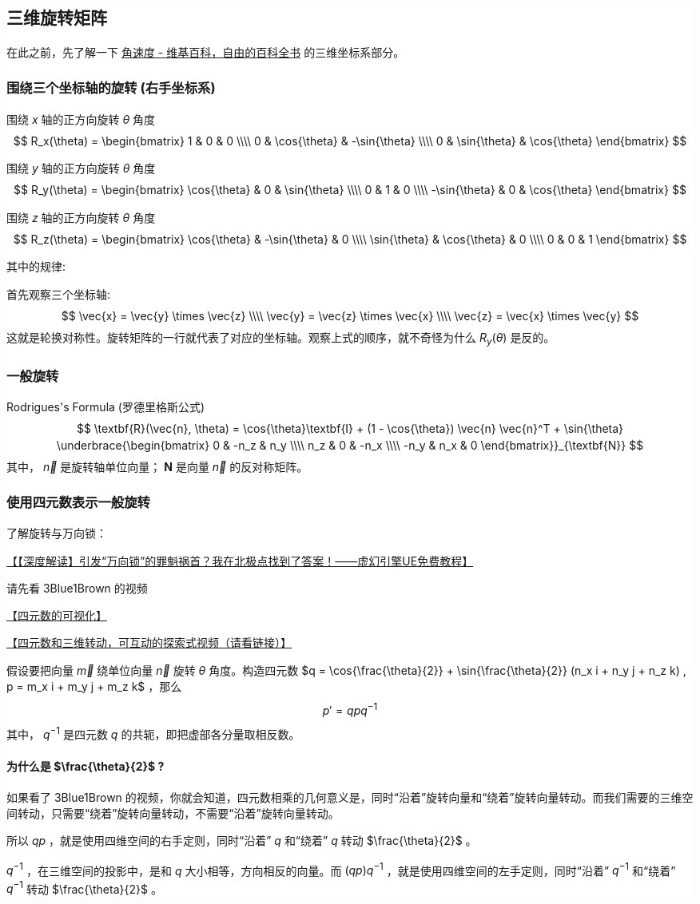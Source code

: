 ## 三维旋转矩阵
在此之前，先了解一下 [角速度 - 维基百科，自由的百科全书](https://zh.wikipedia.org/wiki/%E8%A7%92%E9%80%9F%E5%BA%A6) 的三维坐标系部分。

### 围绕三个坐标轴的旋转 (右手坐标系)
围绕 $x$ 轴的正方向旋转 $\theta$ 角度
$$ R_x(\theta) = \begin{bmatrix} 1 & 0 & 0 \\\\ 0 & \cos{\theta} & -\sin{\theta} \\\\ 0 & \sin{\theta} & \cos{\theta} \end{bmatrix} $$

围绕 $y$ 轴的正方向旋转 $\theta$ 角度
$$ R_y(\theta) = \begin{bmatrix} \cos{\theta} & 0 & \sin{\theta} \\\\ 0 & 1 & 0 \\\\ -\sin{\theta} & 0 & \cos{\theta} \end{bmatrix} $$

围绕 $z$ 轴的正方向旋转 $\theta$ 角度
$$ R_z(\theta) = \begin{bmatrix} \cos{\theta} & -\sin{\theta} & 0 \\\\ \sin{\theta} & \cos{\theta} & 0 \\\\ 0 & 0 & 1 \end{bmatrix} $$

其中的规律:

首先观察三个坐标轴:
$$ \vec{x} = \vec{y} \times \vec{z} \\\\ \vec{y} = \vec{z} \times \vec{x} \\\\ \vec{z} = \vec{x} \times \vec{y} $$
这就是轮换对称性。旋转矩阵的一行就代表了对应的坐标轴。观察上式的顺序，就不奇怪为什么 $R_y(\theta)$ 是反的。

### 一般旋转
Rodrigues's Formula (罗德里格斯公式)
$$ \textbf{R}(\vec{n}, \theta) = \cos{\theta}\textbf{I} + (1 - \cos{\theta}) \vec{n} \vec{n}^T + \sin{\theta} \underbrace{\begin{bmatrix} 0 & -n_z & n_y \\\\ n_z & 0 & -n_x \\\\ -n_y & n_x & 0 \end{bmatrix}}_{\textbf{N}} $$
其中， $\vec{n}$ 是旋转轴单位向量； $\textbf{N}$ 是向量 $\vec{n}$ 的反对称矩阵。

### 使用四元数表示一般旋转
了解旋转与万向锁：

[【【深度解读】引发“万向锁”的罪魁祸首？我在北极点找到了答案！——虚幻引擎UE免费教程】](https://www.bilibili.com/video/BV1nKKzz5EU7/)

请先看 3Blue1Brown 的视频

[【四元数的可视化】](https://www.bilibili.com/video/BV1SW411y7W1/)

[【四元数和三维转动，可互动的探索式视频（请看链接）】](https://www.bilibili.com/video/BV1Lt411U7og/)

假设要把向量 $\vec{m}$ 绕单位向量 $\vec{n}$ 旋转 $\theta$ 角度。构造四元数 $q = \cos{\frac{\theta}{2}} + \sin{\frac{\theta}{2}} (n_x i + n_y j + n_z k) , p = m_x i + m_y j + m_z k$ ，那么
$$ p' = qpq^{-1} $$
其中， $q^{-1}$ 是四元数 $q$ 的共轭，即把虚部各分量取相反数。

#### 为什么是 $\frac{\theta}{2}$ ?
如果看了 3Blue1Brown 的视频，你就会知道，四元数相乘的几何意义是，同时“沿着”旋转向量和“绕着”旋转向量转动。而我们需要的三维空间转动，只需要“绕着”旋转向量转动，不需要“沿着”旋转向量转动。

所以 $qp$ ，就是使用四维空间的右手定则，同时“沿着” $q$ 和“绕着” $q$ 转动 $\frac{\theta}{2}$ 。

$q^{-1}$ ，在三维空间的投影中，是和 $q$ 大小相等，方向相反的向量。而 $(qp)q^{-1}$ ，就是使用四维空间的左手定则，同时“沿着” $q^{-1}$ 和“绕着” $q^{-1}$ 转动 $\frac{\theta}{2}$ 。
